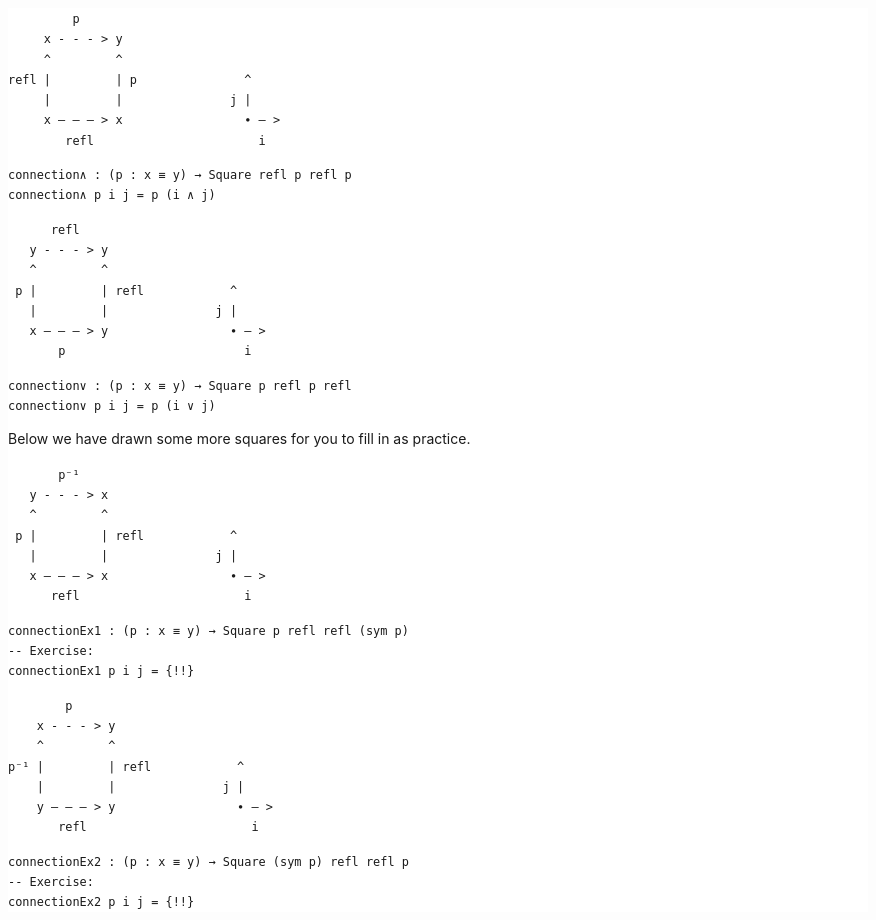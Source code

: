              p
         x - - - > y
         ^         ^
    refl |         | p               ^
         |         |               j |
         x — — — > x                 ∙ — >
            refl                       i
```
connection∧ : (p : x ≡ y) → Square refl p refl p
connection∧ p i j = p (i ∧ j)
```

          refl
       y - - - > y
       ^         ^
     p |         | refl            ^
       |         |               j |
       x — — — > y                 ∙ — >
           p                         i
```
connection∨ : (p : x ≡ y) → Square p refl p refl
connection∨ p i j = p (i ∨ j)
```

Below we have drawn some more squares for you to fill in as practice.

           p⁻¹
       y - - - > x
       ^         ^
     p |         | refl            ^
       |         |               j |
       x — — — > x                 ∙ — >
          refl                       i

```
connectionEx1 : (p : x ≡ y) → Square p refl refl (sym p)
-- Exercise:
connectionEx1 p i j = {!!}

```
            p
        x - - - > y
        ^         ^
    p⁻¹ |         | refl            ^
        |         |               j |
        y — — — > y                 ∙ — >
           refl                       i

```
connectionEx2 : (p : x ≡ y) → Square (sym p) refl refl p
-- Exercise:
connectionEx2 p i j = {!!}
```
